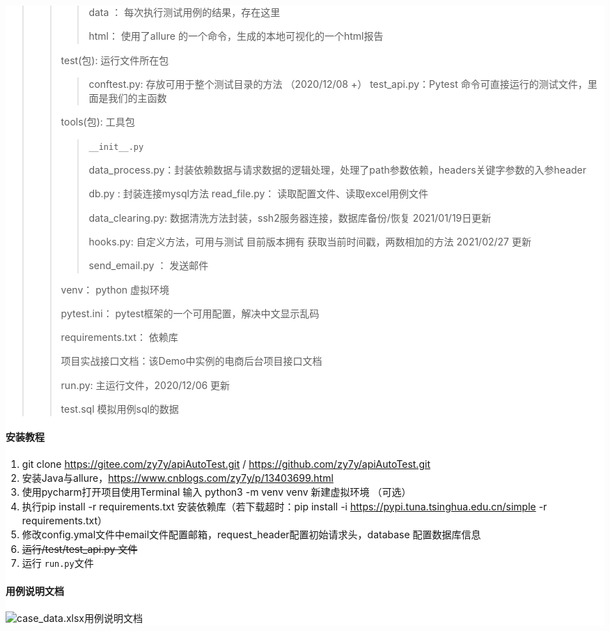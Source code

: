 >> > data ： 每次执行测试用例的结果，存在这里
>> >
>> > html： 使用了allure 的一个命令，生成的本地可视化的一个html报告
>>
>> test(包): 运行文件所在包
>> > conftest.py: 存放可用于整个测试目录的方法 （2020/12/08 +）
>> > test_api.py：Pytest 命令可直接运行的测试文件，里面是我们的主函数
>>
>> tools(包): 工具包
>>
>> >`__init__.py`
>> >
>> >data_process.py：封装依赖数据与请求数据的逻辑处理，处理了path参数依赖，headers关键字参数的入参header
>> >
>> >db.py : 封装连接mysql方法
>> >read_file.py： 读取配置文件、读取excel用例文件
>> >
>> >data_clearing.py: 数据清洗方法封装，ssh2服务器连接，数据库备份/恢复 2021/01/19日更新 
>> >
>> >
>> >hooks.py: 自定义方法，可用与测试 目前版本拥有 获取当前时间戳，两数相加的方法 2021/02/27 更新
>> >
>> >send_email.py ： 发送邮件
>> >
>>
>> venv： python 虚拟环境
>>
>>
>> pytest.ini： pytest框架的一个可用配置，解决中文显示乱码
>>
>> requirements.txt： 依赖库
>>
>> 项目实战接口文档：该Demo中实例的电商后台项目接口文档
>>
>> run.py: 主运行文件，2020/12/06 更新
>>
>> test.sql 模拟用例sql的数据





#### 安装教程

1.  git clone  https://gitee.com/zy7y/apiAutoTest.git  /  https://github.com/zy7y/apiAutoTest.git
2.  安装Java与allure，https://www.cnblogs.com/zy7y/p/13403699.html
3.  使用pycharm打开项目使用Terminal 输入 python3 -m venv venv 新建虚拟环境 （可选）
4.  执行pip install -r requirements.txt 安装依赖库（若下载超时：pip install -i https://pypi.tuna.tsinghua.edu.cn/simple -r requirements.txt）
5.  修改config.ymal文件中email文件配置邮箱，request_header配置初始请求头，database 配置数据库信息
6.  ~~运行/test/test_api.py 文件~~
6. 运行 `run.py`文件
#### 用例说明文档
![case_data.xlsx用例说明文档](./image/用例说明文档.png)
